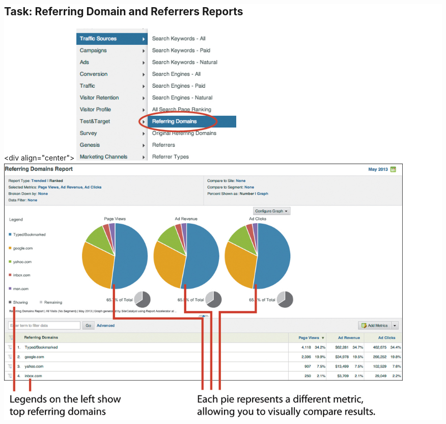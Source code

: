 
## Task: Referring Domain and Referrers Reports
<div align="center">
<img src="images/Ch10-T02-sa.jpg" height=259><br>
<img src="images/Ch10-T02-sb.jpg" height=498><br>